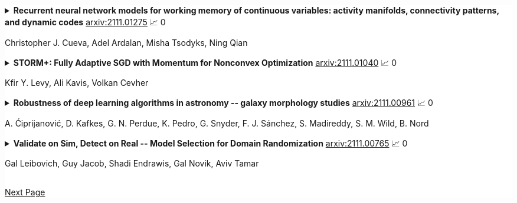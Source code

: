 <details><summary><b>Recurrent neural network models for working memory of continuous variables: activity manifolds, connectivity patterns, and dynamic codes</b>
<a href="https://arxiv.org/abs/2111.01275">arxiv:2111.01275</a>
&#x1F4C8; 0 <br>
<p>Christopher J. Cueva, Adel Ardalan, Misha Tsodyks, Ning Qian</p></summary></details>

<details><summary><b>STORM+: Fully Adaptive SGD with Momentum for Nonconvex Optimization</b>
<a href="https://arxiv.org/abs/2111.01040">arxiv:2111.01040</a>
&#x1F4C8; 0 <br>
<p>Kfir Y. Levy, Ali Kavis, Volkan Cevher</p></summary></details>

<details><summary><b>Robustness of deep learning algorithms in astronomy -- galaxy morphology studies</b>
<a href="https://arxiv.org/abs/2111.00961">arxiv:2111.00961</a>
&#x1F4C8; 0 <br>
<p>A. Ćiprijanović, D. Kafkes, G. N. Perdue, K. Pedro, G. Snyder, F. J. Sánchez, S. Madireddy, S. M. Wild, B. Nord</p></summary></details>

<details><summary><b>Validate on Sim, Detect on Real -- Model Selection for Domain Randomization</b>
<a href="https://arxiv.org/abs/2111.00765">arxiv:2111.00765</a>
&#x1F4C8; 0 <br>
<p>Gal Leibovich, Guy Jacob, Shadi Endrawis, Gal Novik, Aviv Tamar</p></summary></details>


[Next Page](2021/2021-10/2021-10-31.md)
